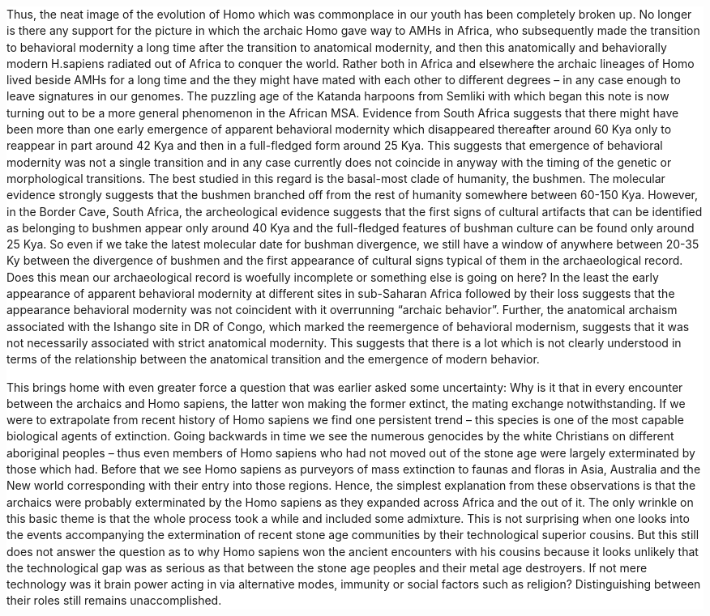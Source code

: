Thus, the neat image of the evolution of Homo which was commonplace in our youth has been completely broken up. No longer is there any support for the picture in which the archaic Homo gave way to AMHs in Africa, who subsequently made the transition to behavioral modernity a long time after the transition to anatomical modernity, and then this anatomically and behaviorally modern H.sapiens radiated out of Africa to conquer the world. Rather both in Africa and elsewhere the archaic lineages of Homo lived beside AMHs for a long time and the they might have mated with each other to different degrees – in any case enough to leave signatures in our genomes. The puzzling age of the Katanda harpoons from Semliki with which began this note is now turning out to be a more general phenomenon in the African MSA. Evidence from South Africa suggests that there might have been more than one early emergence of apparent behavioral modernity which disappeared thereafter around 60 Kya only to reappear in part around 42 Kya and then in a full-fledged form around 25 Kya. This suggests that emergence of behavioral modernity was not a single transition and in any case currently does not coincide in anyway with the timing of the genetic or morphological transitions. The best studied in this regard is the basal-most clade of humanity, the bushmen. The molecular evidence strongly suggests that the bushmen branched off from the rest of humanity somewhere between 60-150 Kya. However, in the Border Cave, South Africa, the archeological evidence suggests that the first signs of cultural artifacts that can be identified as belonging to bushmen appear only around 40 Kya and the full-fledged features of bushman culture can be found only around 25 Kya. So even if we take the latest molecular date for bushman divergence, we still have a window of anywhere between 20-35 Ky between the divergence of bushmen and the first appearance of cultural signs typical of them in the archaeological record. Does this mean our archaeological record is woefully incomplete or something else is going on here? In the least the early appearance of apparent behavioral modernity at different sites in sub-Saharan Africa followed by their loss suggests that the appearance behavioral modernity was not coincident with it overrunning “archaic behavior”. Further, the anatomical archaism associated with the Ishango site in DR of Congo, which marked the reemergence of behavioral modernism, suggests that it was not necessarily associated with strict anatomical modernity. This suggests that there is a lot which is not clearly understood in terms of the relationship between the anatomical transition and the emergence of modern behavior.

This brings home with even greater force a question that was earlier asked some uncertainty: Why is it that in every encounter between the archaics and Homo sapiens, the latter won making the former extinct, the mating exchange notwithstanding. If we were to extrapolate from recent history of Homo sapiens we find one persistent trend – this species is one of the most capable biological agents of extinction. Going backwards in time we see the numerous genocides by the white Christians on different aboriginal peoples – thus even members of Homo sapiens who had not moved out of the stone age were largely exterminated by those which had. Before that we see Homo sapiens as purveyors of mass extinction to faunas and floras in Asia, Australia and the New world corresponding with their entry into those regions. Hence, the simplest explanation from these observations is that the archaics were probably exterminated by the Homo sapiens as they expanded across Africa and the out of it. The only wrinkle on this basic theme is that the whole process took a while and included some admixture. This is not surprising when one looks into the events accompanying the extermination of recent stone age communities by their technological superior cousins. But this still does not answer the question as to why Homo sapiens won the ancient encounters with his cousins because it looks unlikely that the technological gap was as serious as that between the stone age peoples and their metal age destroyers. If not mere technology was it brain power acting in via alternative modes, immunity or social factors such as religion? Distinguishing between their roles still remains unaccomplished.

